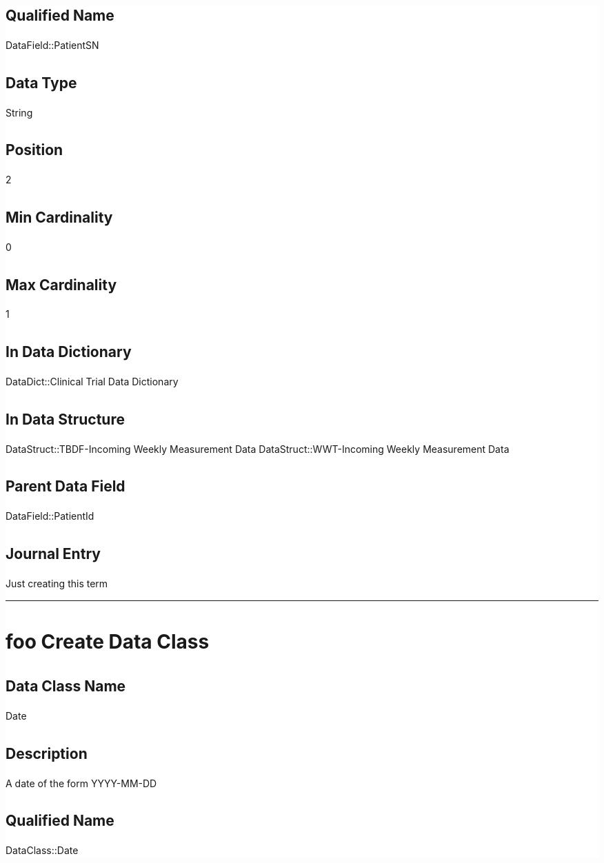 ## Qualified Name
DataField::PatientSN


## Data Type

String
## Position
2

## Min Cardinality
0

## Max Cardinality
1

## In Data Dictionary
DataDict::Clinical Trial Data Dictionary

## In Data Structure
DataStruct::TBDF-Incoming Weekly Measurement Data
DataStruct::WWT-Incoming Weekly Measurement Data

## Parent Data Field
DataField::PatientId

## Journal Entry
Just creating this term

___

#  foo Create Data Class

## Data Class Name

Date

## Description
A date of the form YYYY-MM-DD

## Qualified Name
DataClass::Date
